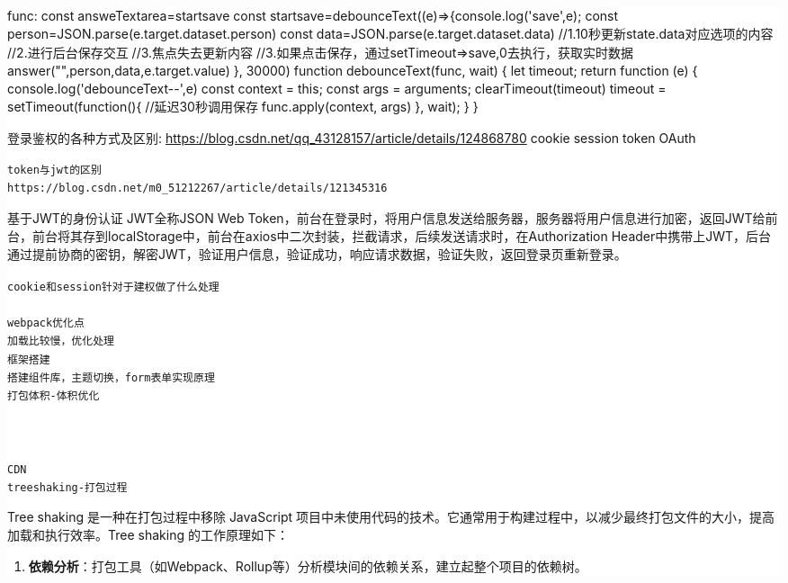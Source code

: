 func:
    const answeTextarea=startsave
    const startsave=debounceText((e)=>{console.log('save',e);
            const person=JSON.parse(e.target.dataset.person)
        const data=JSON.parse(e.target.dataset.data)
        //1.10秒更新state.data对应选项的内容
        //2.进行后台保存交互
        //3.焦点失去更新内容
        //3.如果点击保存，通过setTimeout=>save,0去执行，获取实时数据
        answer("",person,data,e.target.value)
    }, 30000)
  function debounceText(func, wait) {
        let timeout;
        return function (e) {
          console.log('debounceText--',e)
            const context = this;
            const args = arguments;
            clearTimeout(timeout)
            timeout = setTimeout(function(){
              //延迟30秒调用保存
                func.apply(context, args)
            }, wait);
        }
    }


登录鉴权的各种方式及区别:
https://blog.csdn.net/qq_43128157/article/details/124868780
cookie
session
token
OAuth

    token与jwt的区别
    https://blog.csdn.net/m0_51212267/article/details/121345316

基于JWT的身份认证
JWT全称JSON Web Token，前台在登录时，将用户信息发送给服务器，服务器将用户信息进行加密，返回JWT给前台，前台将其存到localStorage中，前台在axios中二次封装，拦截请求，后续发送请求时，在Authorization Header中携带上JWT，后台通过提前协商的密钥，解密JWT，验证用户信息，验证成功，响应请求数据，验证失败，返回登录页重新登录。

    cookie和session针对于建权做了什么处理

    webpack优化点
    加载比较慢，优化处理
    框架搭建
    搭建组件库，主题切换，form表单实现原理
    打包体积-体积优化



    CDN
    treeshaking-打包过程
Tree shaking 是一种在打包过程中移除 JavaScript 项目中未使用代码的技术。它通常用于构建过程中，以减少最终打包文件的大小，提高加载和执行效率。Tree shaking 的工作原理如下：

1. **依赖分析**：打包工具（如Webpack、Rollup等）分析模块间的依赖关系，建立起整个项目的依赖树。
